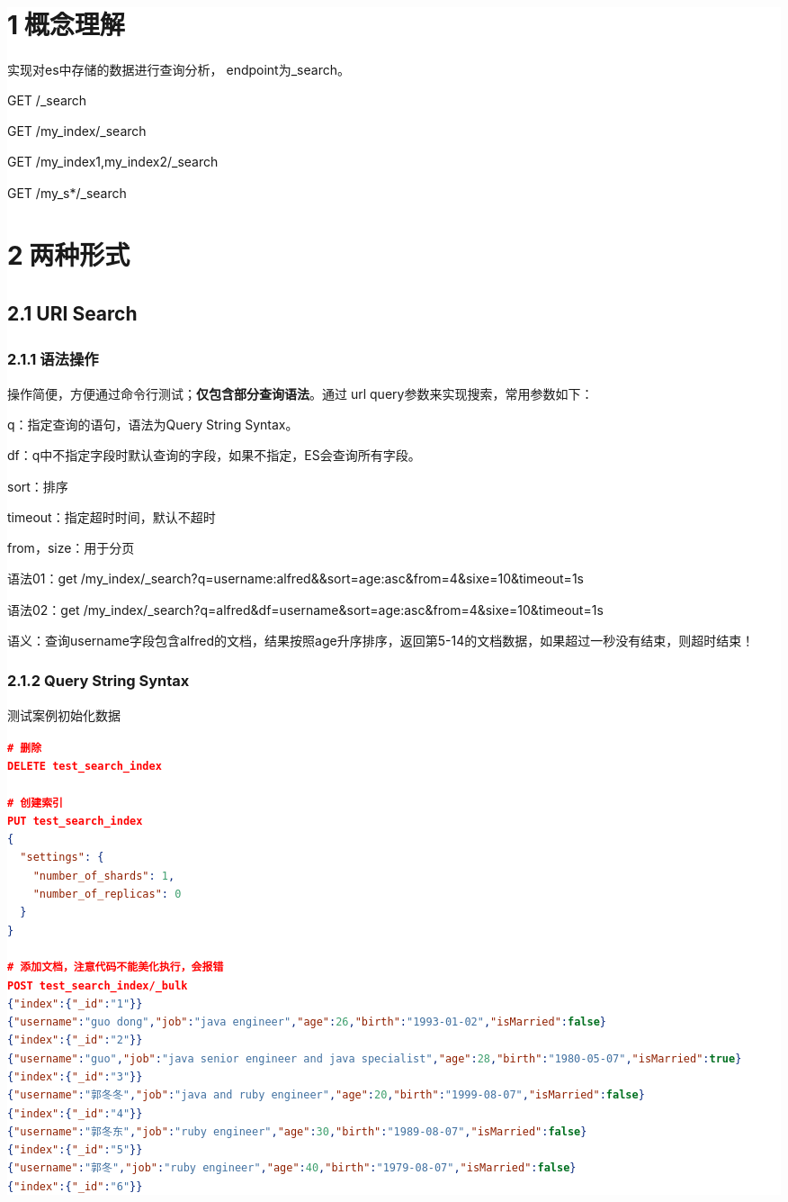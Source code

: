 # 1 概念理解

实现对es中存储的数据进行查询分析， endpoint为_search。

GET /_search

GET /my_index/_search

GET /my_index1,my_index2/_search

GET /my_s*/_search

# 2 两种形式

## 2.1 URI Search

### 2.1.1 语法操作

操作简便，方便通过命令行测试；**仅包含部分查询语法**。通过 url query参数来实现搜索，常用参数如下：

q：指定查询的语句，语法为Query String Syntax。

df：q中不指定字段时默认查询的字段，如果不指定，ES会查询所有字段。

sort：排序

timeout：指定超时时间，默认不超时

from，size：用于分页

语法01：get /my_index/_search?q=username:alfred&&sort=age:asc&from=4&sixe=10&timeout=1s

语法02：get /my_index/_search?q=alfred&df=username&sort=age:asc&from=4&sixe=10&timeout=1s

语义：查询username字段包含alfred的文档，结果按照age升序排序，返回第5-14的文档数据，如果超过一秒没有结束，则超时结束！

### 2.1.2 Query String Syntax

测试案例初始化数据

```json
# 删除
DELETE test_search_index

# 创建索引
PUT test_search_index
{
  "settings": {
    "number_of_shards": 1,
    "number_of_replicas": 0
  }
}

# 添加文档，注意代码不能美化执行，会报错
POST test_search_index/_bulk
{"index":{"_id":"1"}}
{"username":"guo dong","job":"java engineer","age":26,"birth":"1993-01-02","isMarried":false}
{"index":{"_id":"2"}}
{"username":"guo","job":"java senior engineer and java specialist","age":28,"birth":"1980-05-07","isMarried":true}
{"index":{"_id":"3"}}
{"username":"郭冬冬","job":"java and ruby engineer","age":20,"birth":"1999-08-07","isMarried":false}
{"index":{"_id":"4"}}
{"username":"郭冬东","job":"ruby engineer","age":30,"birth":"1989-08-07","isMarried":false}
{"index":{"_id":"5"}}
{"username":"郭冬","job":"ruby engineer","age":40,"birth":"1979-08-07","isMarried":false}
{"index":{"_id":"6"}}
```